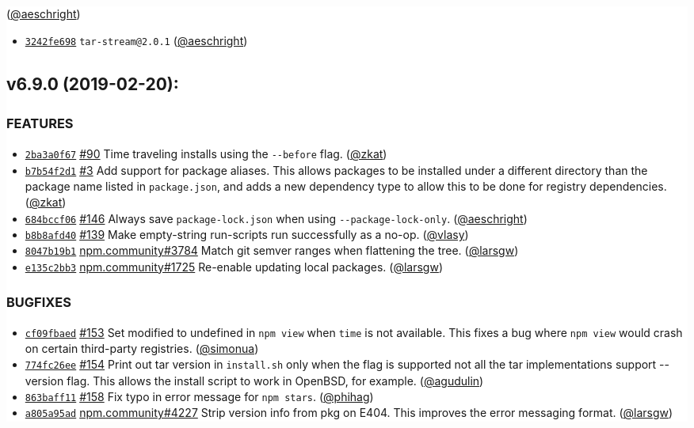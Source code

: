   ([@aeschright](https://github.com/aeschright))
* [`3242fe698`](https://github.com/npm/cli/commit/3242fe698ead46a9cda94e1a4d489cd84a85d7e3)
  `tar-stream@2.0.1`
  ([@aeschright](https://github.com/aeschright))

## v6.9.0 (2019-02-20):

### FEATURES

* [`2ba3a0f67`](https://github.com/npm/cli/commit/2ba3a0f6721f6d5a16775aebce6012965634fc7c)
  [#90](https://github.com/npm/cli/pull/90)
  Time traveling installs using the `--before` flag.
  ([@zkat](https://github.com/zkat))
* [`b7b54f2d1`](https://github.com/npm/cli/commit/b7b54f2d18e2d8d65ec67c850b21ae9f01c60e7e)
  [#3](https://github.com/npm/cli/pull/3)
  Add support for package aliases. This allows packages to be installed under a
  different directory than the package name listed in `package.json`, and adds a
  new dependency type to allow this to be done for registry dependencies.
  ([@zkat](https://github.com/zkat))
* [`684bccf06`](https://github.com/npm/cli/commit/684bccf061dfc97bb759121bc0ad635e01c65868)
  [#146](https://github.com/npm/cli/pull/146)
  Always save `package-lock.json` when using `--package-lock-only`.
  ([@aeschright](https://github.com/aeschright))
* [`b8b8afd40`](https://github.com/npm/cli/commit/b8b8afd4048b4ba1181e00ba2ac49ced43936ce0)
  [#139](https://github.com/npm/cli/pull/139)
  Make empty-string run-scripts run successfully as a no-op.
  ([@vlasy](https://github.com/vlasy))
* [`8047b19b1`](https://github.com/npm/cli/commit/8047b19b1b994fd4b4e7b5c91d7cc4e0384bd5e4)
  [npm.community#3784](https://npm.community/t/3784)
  Match git semver ranges when flattening the tree.
  ([@larsgw](https://github.com/larsgw))
* [`e135c2bb3`](https://github.com/npm/cli/commit/e135c2bb360dcf00ecee34a95985afec21ba3655)
  [npm.community#1725](https://npm.community/t/1725?u=larsgw)
  Re-enable updating local packages.
  ([@larsgw](https://github.com/larsgw))

### BUGFIXES

* [`cf09fbaed`](https://github.com/npm/cli/commit/cf09fbaed489d908e9b551382cc5f61bdabe99a9)
  [#153](https://github.com/npm/cli/pull/153)
  Set modified to undefined in `npm view` when `time` is not available. This
  fixes a bug where `npm view` would crash on certain third-party registries.
  ([@simonua](https://github.com/simonua))
* [`774fc26ee`](https://github.com/npm/cli/commit/774fc26eeb01345c11bd8c97e2c4f328d419d9b5)
  [#154](https://github.com/npm/cli/pull/154)
  Print out tar version in `install.sh` only when the flag is supported not all
  the tar implementations support --version flag. This allows the install script
  to work in OpenBSD, for example.
  ([@agudulin](https://github.com/agudulin))
* [`863baff11`](https://github.com/npm/cli/commit/863baff11d8c870f1a0d9619bb5133c67d71e407)
  [#158](https://github.com/npm/cli/pull/158)
  Fix typo in error message for `npm stars`.
  ([@phihag](https://github.com/phihag))
* [`a805a95ad`](https://github.com/npm/cli/commit/a805a95ad8832ef5008671f4bd4c11b83e32e0f2)
  [npm.community#4227](https://npm.community/t/4227)
  Strip version info from pkg on E404. This improves the error messaging format.
  ([@larsgw](https://github.com/larsgw))
